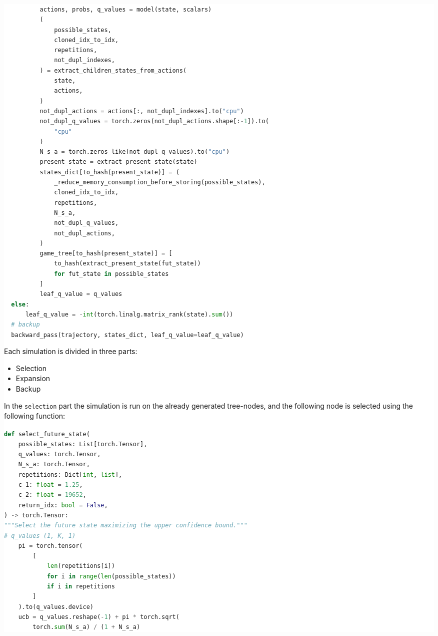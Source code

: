```python
          actions, probs, q_values = model(state, scalars)
          (
              possible_states,
              cloned_idx_to_idx,
              repetitions,
              not_dupl_indexes,
          ) = extract_children_states_from_actions(
              state,
              actions,
          )
          not_dupl_actions = actions[:, not_dupl_indexes].to("cpu")
          not_dupl_q_values = torch.zeros(not_dupl_actions.shape[:-1]).to(
              "cpu"
          )
          N_s_a = torch.zeros_like(not_dupl_q_values).to("cpu")
          present_state = extract_present_state(state)
          states_dict[to_hash(present_state)] = (
              _reduce_memory_consumption_before_storing(possible_states),
              cloned_idx_to_idx,
              repetitions,
              N_s_a,
              not_dupl_q_values,
              not_dupl_actions,
          )
          game_tree[to_hash(present_state)] = [
              to_hash(extract_present_state(fut_state))
              for fut_state in possible_states
          ]
          leaf_q_value = q_values
  else:
      leaf_q_value = -int(torch.linalg.matrix_rank(state).sum())
  # backup
  backward_pass(trajectory, states_dict, leaf_q_value=leaf_q_value)
```

Each simulation is divided in three parts:

- Selection
- Expansion
- Backup

In the `selection` part the simulation is run on the already generated tree-nodes, and the following node is selected using the following function:

```python
def select_future_state(
    possible_states: List[torch.Tensor],
    q_values: torch.Tensor,
    N_s_a: torch.Tensor,
    repetitions: Dict[int, list],
    c_1: float = 1.25,
    c_2: float = 19652,
    return_idx: bool = False,
) -> torch.Tensor:
"""Select the future state maximizing the upper confidence bound."""
# q_values (1, K, 1)
    pi = torch.tensor(
        [
            len(repetitions[i])
            for i in range(len(possible_states))
            if i in repetitions
        ]
    ).to(q_values.device)
    ucb = q_values.reshape(-1) + pi * torch.sqrt(
        torch.sum(N_s_a) / (1 + N_s_a)
```
